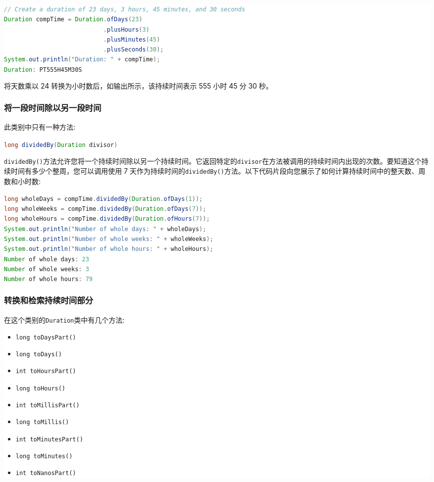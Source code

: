 ```java
// Create a duration of 23 days, 3 hours, 45 minutes, and 30 seconds
Duration compTime = Duration.ofDays(23)
                            .plusHours(3)
                            .plusMinutes(45)
                            .plusSeconds(30);
System.out.println("Duration: " + compTime);
Duration: PT555H45M30S

```

将天数乘以 24 转换为小时数后，如输出所示，该持续时间表示 555 小时 45 分 30 秒。

### 将一段时间除以另一段时间

此类别中只有一种方法:

```java
long dividedBy(Duration divisor)

```

`dividedBy()`方法允许您将一个持续时间除以另一个持续时间。它返回特定的`divisor`在方法被调用的持续时间内出现的次数。要知道这个持续时间有多少个整周，您可以调用使用 7 天作为持续时间的`dividedBy()`方法。以下代码片段向您展示了如何计算持续时间中的整天数、周数和小时数:

```java
long wholeDays = compTime.dividedBy(Duration.ofDays(1));
long wholeWeeks = compTime.dividedBy(Duration.ofDays(7));
long wholeHours = compTime.dividedBy(Duration.ofHours(7));
System.out.println("Number of whole days: " + wholeDays);
System.out.println("Number of whole weeks: " + wholeWeeks);
System.out.println("Number of whole hours: " + wholeHours);
Number of whole days: 23
Number of whole weeks: 3
Number of whole hours: 79

```

### 转换和检索持续时间部分

在这个类别的`Duration`类中有几个方法:

*   `long toDaysPart()`

*   `long toDays()`

*   `int toHoursPart()`

*   `long toHours()`

*   `int toMillisPart()`

*   `long toMillis()`

*   `int toMinutesPart()`

*   `long toMinutes()`

*   `int toNanosPart()`
